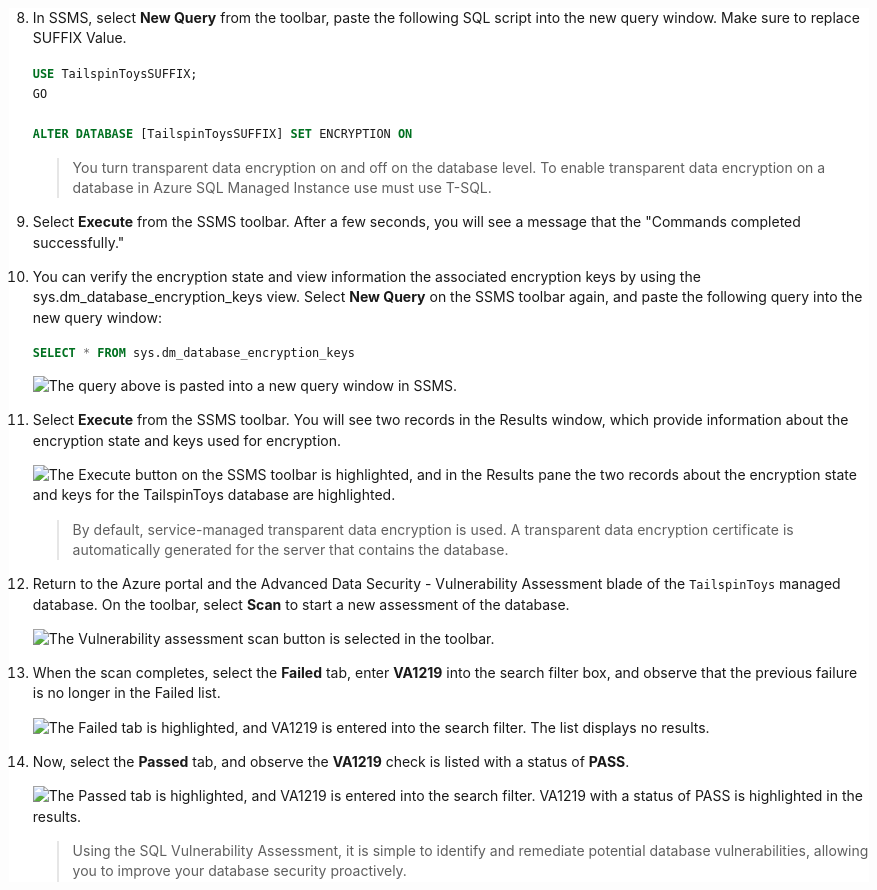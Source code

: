 8. In SSMS, select **New Query** from the toolbar, paste the following SQL script into the new query window. Make sure to replace SUFFIX Value.

    ```sql
    USE TailspinToysSUFFIX;
    GO

    ALTER DATABASE [TailspinToysSUFFIX] SET ENCRYPTION ON
    ```

    > You turn transparent data encryption on and off on the database level. To enable transparent data encryption on a database in Azure SQL Managed Instance use must use T-SQL.

9. Select **Execute** from the SSMS toolbar. After a few seconds, you will see a message that the "Commands completed successfully."

10. You can verify the encryption state and view information the associated encryption keys by using the sys.dm_database_encryption_keys view. Select **New Query** on the SSMS toolbar again, and paste the following query into the new query window:

    ```sql
    SELECT * FROM sys.dm_database_encryption_keys
    ```

    ![The query above is pasted into a new query window in SSMS.](media/ssms-sql-mi-database-encryption-keys.png "New query")

11. Select **Execute** from the SSMS toolbar. You will see two records in the Results window, which provide information about the encryption state and keys used for encryption.

    ![The Execute button on the SSMS toolbar is highlighted, and in the Results pane the two records about the encryption state and keys for the TailspinToys database are highlighted.](media/ssms-sql-mi-database-encryption-keys-results.png "Results")

    > By default, service-managed transparent data encryption is used. A transparent data encryption certificate is automatically generated for the server that contains the database.

12. Return to the Azure portal and the Advanced Data Security - Vulnerability Assessment blade of the `TailspinToys` managed database. On the toolbar, select **Scan** to start a new assessment of the database.

    ![The Vulnerability assessment scan button is selected in the toolbar.](media/vulnerability-assessment-scan.png "Scan")

13. When the scan completes, select the **Failed** tab, enter **VA1219** into the search filter box, and observe that the previous failure is no longer in the Failed list.

    ![The Failed tab is highlighted, and VA1219 is entered into the search filter. The list displays no results.](media/sql-mi-vulnerability-assessment-failed-filter-va1219.png "Failed")

14. Now, select the **Passed** tab, and observe the **VA1219** check is listed with a status of **PASS**.

    ![The Passed tab is highlighted, and VA1219 is entered into the search filter. VA1219 with a status of PASS is highlighted in the results.](media/sql-mi-vulnerability-assessment-passed-va1219.png "Passed")

    > Using the SQL Vulnerability Assessment, it is simple to identify and remediate potential database vulnerabilities, allowing you to improve your database security proactively.
